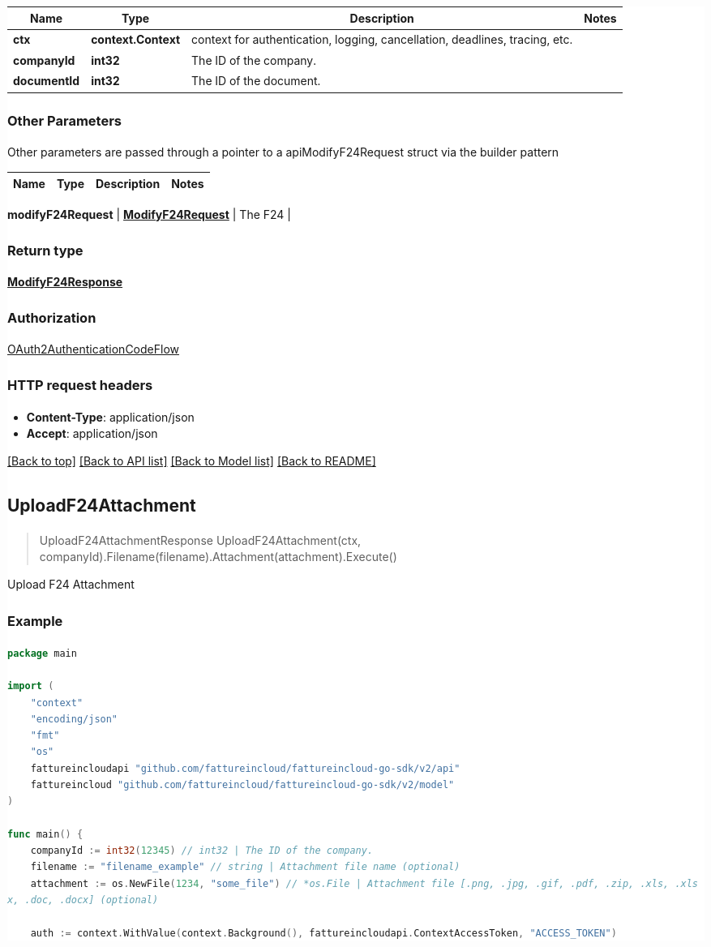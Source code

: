 
Name | Type | Description  | Notes
------------- | ------------- | ------------- | -------------
**ctx** | **context.Context** | context for authentication, logging, cancellation, deadlines, tracing, etc.
**companyId** | **int32** | The ID of the company. | 
**documentId** | **int32** | The ID of the document. | 

### Other Parameters

Other parameters are passed through a pointer to a apiModifyF24Request struct via the builder pattern


Name | Type | Description  | Notes
------------- | ------------- | ------------- | -------------


 **modifyF24Request** | [**ModifyF24Request**](ModifyF24Request.md) | The F24 | 

### Return type

[**ModifyF24Response**](ModifyF24Response.md)

### Authorization

[OAuth2AuthenticationCodeFlow](../README.md#OAuth2AuthenticationCodeFlow)

### HTTP request headers

- **Content-Type**: application/json
- **Accept**: application/json

[[Back to top]](#) [[Back to API list]](../README.md#documentation-for-api-endpoints)
[[Back to Model list]](../README.md#documentation-for-models)
[[Back to README]](../README.md)


## UploadF24Attachment

> UploadF24AttachmentResponse UploadF24Attachment(ctx, companyId).Filename(filename).Attachment(attachment).Execute()

Upload F24 Attachment



### Example

```go
package main

import (
    "context"
    "encoding/json"
    "fmt"
    "os"
    fattureincloudapi "github.com/fattureincloud/fattureincloud-go-sdk/v2/api"
    fattureincloud "github.com/fattureincloud/fattureincloud-go-sdk/v2/model"
)

func main() {
    companyId := int32(12345) // int32 | The ID of the company.
    filename := "filename_example" // string | Attachment file name (optional)
    attachment := os.NewFile(1234, "some_file") // *os.File | Attachment file [.png, .jpg, .gif, .pdf, .zip, .xls, .xlsx, .doc, .docx] (optional)

    auth := context.WithValue(context.Background(), fattureincloudapi.ContextAccessToken, "ACCESS_TOKEN")
```